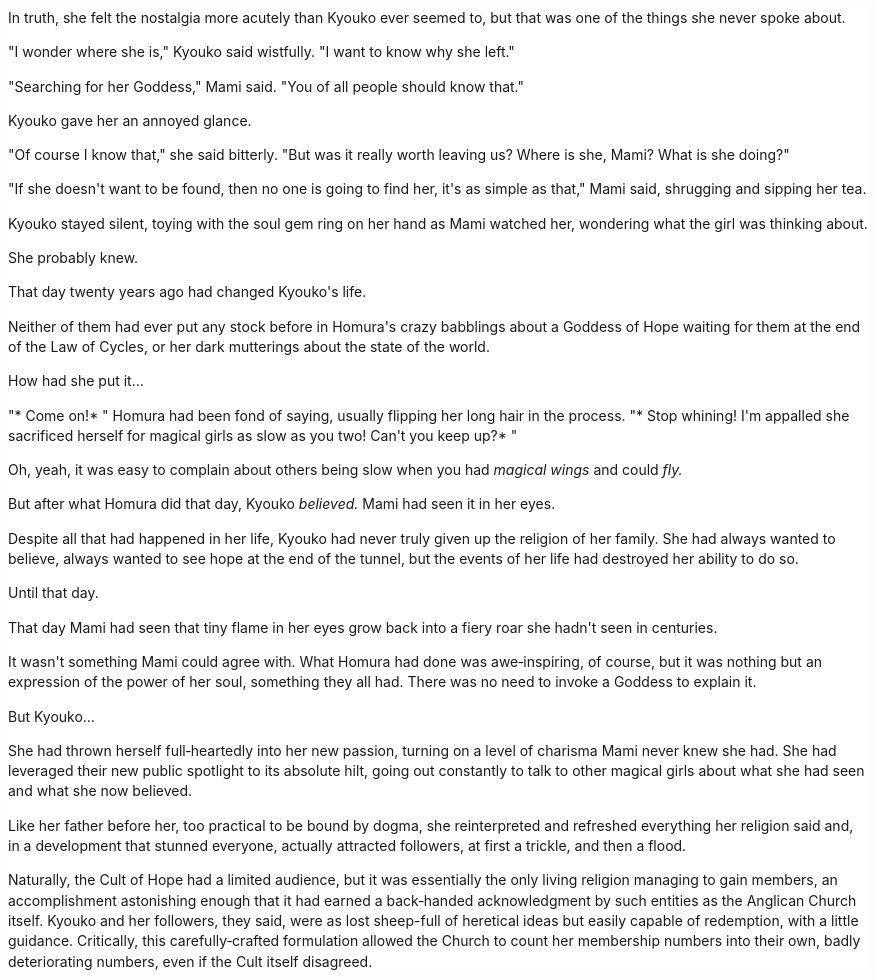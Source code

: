 In truth, she felt the nostalgia more acutely than Kyouko ever seemed to, but that was one of the things she never spoke about.

"I wonder where she is," Kyouko said wistfully. "I want to know why she left."

"Searching for her Goddess," Mami said. "You of all people should know that."

Kyouko gave her an annoyed glance.

"Of course I know that," she said bitterly. "But was it really worth leaving us? Where is she, Mami? What is she doing?"

"If she doesn't want to be found, then no one is going to find her, it's as simple as that," Mami said, shrugging and sipping her tea.

Kyouko stayed silent, toying with the soul gem ring on her hand as Mami watched her, wondering what the girl was thinking about.

She probably knew.

That day twenty years ago had changed Kyouko's life.

Neither of them had ever put any stock before in Homura's crazy babblings about a Goddess of Hope waiting for them at the end of the Law of Cycles, or her dark mutterings about the state of the world.

How had she put it…

"* Come on!* " Homura had been fond of saying, usually flipping her long hair in the process. "* Stop whining! I'm appalled she sacrificed herself for magical girls as slow as you two! Can't you keep up?* "

Oh, yeah, it was easy to complain about others being slow when you had *magical wings* and could *fly.*

But after what Homura did that day, Kyouko *believed.* Mami had seen it in her eyes.

Despite all that had happened in her life, Kyouko had never truly given up the religion of her family. She had always wanted to believe, always wanted to see hope at the end of the tunnel, but the events of her life had destroyed her ability to do so.

Until that day.

That day Mami had seen that tiny flame in her eyes grow back into a fiery roar she hadn't seen in centuries.

It wasn't something Mami could agree with. What Homura had done was awe‐inspiring, of course, but it was nothing but an expression of the power of her soul, something they all had. There was no need to invoke a Goddess to explain it.

But Kyouko…

She had thrown herself full‐heartedly into her new passion, turning on a level of charisma Mami never knew she had. She had leveraged their new public spotlight to its absolute hilt, going out constantly to talk to other magical girls about what she had seen and what she now believed.

Like her father before her, too practical to be bound by dogma, she reinterpreted and refreshed everything her religion said and, in a development that stunned everyone, actually attracted followers, at first a trickle, and then a flood.

Naturally, the Cult of Hope had a limited audience, but it was essentially the only living religion managing to gain members, an accomplishment astonishing enough that it had earned a back‐handed acknowledgment by such entities as the Anglican Church itself. Kyouko and her followers, they said, were as lost sheep-full of heretical ideas but easily capable of redemption, with a little guidance. Critically, this carefully‐crafted formulation allowed the Church to count her membership numbers into their own, badly deteriorating numbers, even if the Cult itself disagreed.
